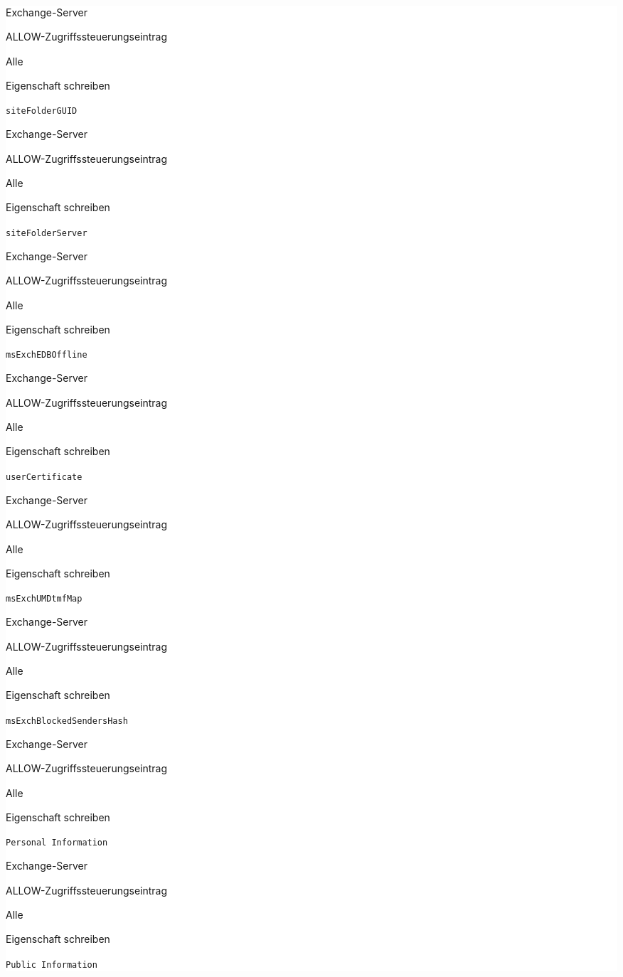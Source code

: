 </tr>
<tr class="odd">
<td><p>Exchange-Server</p></td>
<td><p>ALLOW-Zugriffssteuerungseintrag</p></td>
<td><p>Alle</p></td>
<td><p>Eigenschaft schreiben</p></td>
<td><p><code>siteFolderGUID</code></p></td>
<td><p></p></td>
</tr>
<tr class="even">
<td><p>Exchange-Server</p></td>
<td><p>ALLOW-Zugriffssteuerungseintrag</p></td>
<td><p>Alle</p></td>
<td><p>Eigenschaft schreiben</p></td>
<td><p><code>siteFolderServer</code></p></td>
<td><p></p></td>
</tr>
<tr class="odd">
<td><p>Exchange-Server</p></td>
<td><p>ALLOW-Zugriffssteuerungseintrag</p></td>
<td><p>Alle</p></td>
<td><p>Eigenschaft schreiben</p></td>
<td><p><code>msExchEDBOffline</code></p></td>
<td><p></p></td>
</tr>
<tr class="even">
<td><p>Exchange-Server</p></td>
<td><p>ALLOW-Zugriffssteuerungseintrag</p></td>
<td><p>Alle</p></td>
<td><p>Eigenschaft schreiben</p></td>
<td><p><code>userCertificate</code></p></td>
<td><p></p></td>
</tr>
<tr class="odd">
<td><p>Exchange-Server</p></td>
<td><p>ALLOW-Zugriffssteuerungseintrag</p></td>
<td><p>Alle</p></td>
<td><p>Eigenschaft schreiben</p></td>
<td><p><code>msExchUMDtmfMap</code></p></td>
<td><p></p></td>
</tr>
<tr class="even">
<td><p>Exchange-Server</p></td>
<td><p>ALLOW-Zugriffssteuerungseintrag</p></td>
<td><p>Alle</p></td>
<td><p>Eigenschaft schreiben</p></td>
<td><p><code>msExchBlockedSendersHash</code></p></td>
<td><p></p></td>
</tr>
<tr class="odd">
<td><p>Exchange-Server</p></td>
<td><p>ALLOW-Zugriffssteuerungseintrag</p></td>
<td><p>Alle</p></td>
<td><p>Eigenschaft schreiben</p></td>
<td><p><code>Personal Information</code></p></td>
<td><p></p></td>
</tr>
<tr class="even">
<td><p>Exchange-Server</p></td>
<td><p>ALLOW-Zugriffssteuerungseintrag</p></td>
<td><p>Alle</p></td>
<td><p>Eigenschaft schreiben</p></td>
<td><p><code>Public Information</code></p></td>
<td><p></p></td>